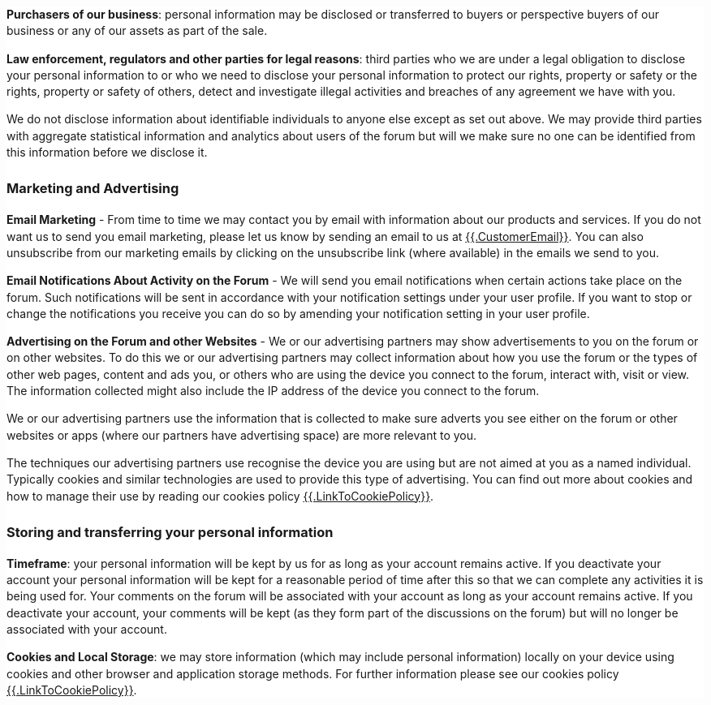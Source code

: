 <p><strong>Purchasers of our business</strong>: personal information may be disclosed or transferred to buyers or perspective buyers of our business or any of our assets as part of the sale.</p>

<p><strong>Law enforcement, regulators and other parties for legal reasons</strong>: third parties who we are under a legal obligation to disclose your personal information to or who we need to disclose your personal information to protect our rights, property or safety or the rights, property or safety of others, detect and investigate illegal activities and breaches of any agreement we have with you.</p>

<p>We do not disclose information about identifiable individuals to anyone else except as set out above. We may provide third parties with aggregate statistical information and analytics about users of the forum but will we make sure no one can be identified from this information before we disclose it.</p>

<h3>Marketing and Advertising</h3>

<p><strong>Email Marketing</strong> - From time to time we may contact you by email with information about our products and services. If you do not want us to send you email marketing, please let us know by sending an email to us at <a href="{{.CustomerEmail}}">{{.CustomerEmail}}</a>. You can also unsubscribe from our marketing emails by clicking on the unsubscribe link (where available) in the emails we send to you.</p>

<p><strong>Email Notifications About Activity on the Forum</strong> - We will send you email notifications when certain actions take place on the forum. Such notifications will be sent in accordance with your notification settings under your user profile. If you want to stop or change the notifications you receive you can do so by amending your notification setting in your user profile.</p>

<p><strong>Advertising on the Forum and other Websites</strong> - We or our advertising partners may show advertisements to you on the forum or on other websites. To do this we or our advertising partners may collect information about how you use the forum or the types of other web pages, content and ads you, or others who are using the device you connect to the forum, interact with, visit or view. The information collected might also include the IP address of the device you connect to the forum.</p>

<p>We or our advertising partners use the information that is collected to make sure adverts you see either on the forum or other websites or apps (where our partners have advertising space) are more relevant to you.</p>

<p>The techniques our advertising partners use recognise the device you are using but are not aimed at you as a named individual. Typically cookies and similar technologies are used to provide this type of advertising. You can find out more about cookies and how to manage their use by reading our cookies policy <a href="{{.LinkToCookiePolicy}}">{{.LinkToCookiePolicy}}</a>.</p>

<h3>Storing and transferring your personal information</h3>

<p><strong>Timeframe</strong>: your personal information will be kept by us for as long as your account remains active. If you deactivate your account your personal information will be kept for a reasonable period of time after this so that we can complete any activities it is being used for. Your comments on the forum will be associated with your account as long as your account remains active. If you deactivate your account, your comments will be kept (as they form part of the discussions on the forum) but will no longer be associated with your account.</p>

<p><strong>Cookies and Local Storage</strong>: we may store information (which may include personal information) locally on your device using cookies and other browser and application storage methods. For further information please see our cookies policy <a href="{{.LinkToCookiePolicy}}">{{.LinkToCookiePolicy}}</a>.</p>
